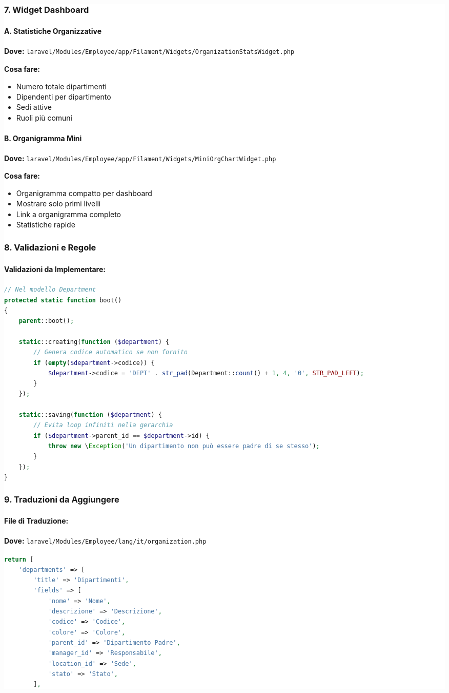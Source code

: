 ### 7. **Widget Dashboard**

#### A. Statistiche Organizzative
**Dove:** `laravel/Modules/Employee/app/Filament/Widgets/OrganizationStatsWidget.php`

**Cosa fare:**
- Numero totale dipartimenti
- Dipendenti per dipartimento
- Sedi attive
- Ruoli più comuni

#### B. Organigramma Mini
**Dove:** `laravel/Modules/Employee/app/Filament/Widgets/MiniOrgChartWidget.php`

**Cosa fare:**
- Organigramma compatto per dashboard
- Mostrare solo primi livelli
- Link a organigramma completo
- Statistiche rapide

### 8. **Validazioni e Regole**

#### Validazioni da Implementare:
```php
// Nel modello Department
protected static function boot()
{
    parent::boot();
    
    static::creating(function ($department) {
        // Genera codice automatico se non fornito
        if (empty($department->codice)) {
            $department->codice = 'DEPT' . str_pad(Department::count() + 1, 4, '0', STR_PAD_LEFT);
        }
    });
    
    static::saving(function ($department) {
        // Evita loop infiniti nella gerarchia
        if ($department->parent_id == $department->id) {
            throw new \Exception('Un dipartimento non può essere padre di se stesso');
        }
    });
}
```

### 9. **Traduzioni da Aggiungere**

#### File di Traduzione:
**Dove:** `laravel/Modules/Employee/lang/it/organization.php`

```php
return [
    'departments' => [
        'title' => 'Dipartimenti',
        'fields' => [
            'nome' => 'Nome',
            'descrizione' => 'Descrizione',
            'codice' => 'Codice',
            'colore' => 'Colore',
            'parent_id' => 'Dipartimento Padre',
            'manager_id' => 'Responsabile',
            'location_id' => 'Sede',
            'stato' => 'Stato',
        ],
```